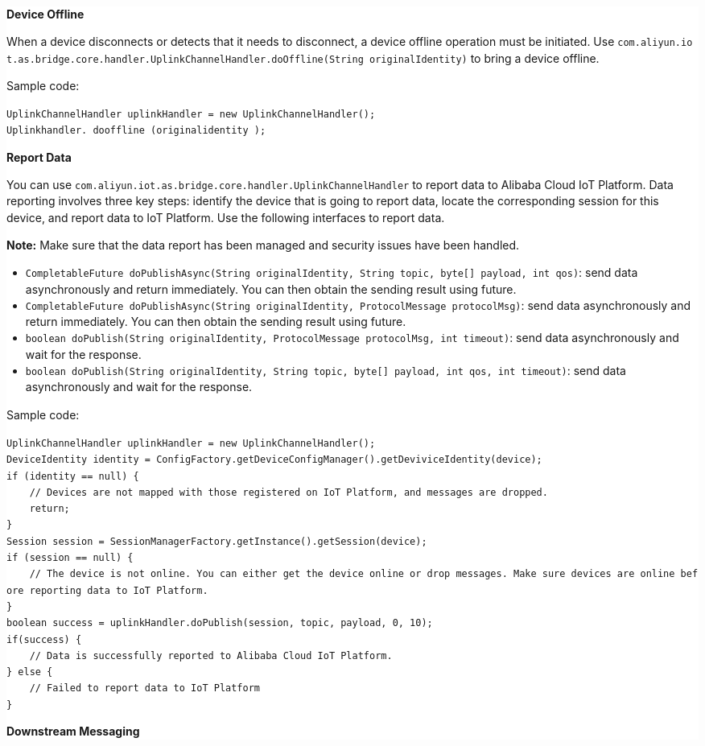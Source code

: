 
**Device Offline**

When a device disconnects or detects that it needs to disconnect, a device offline operation must be initiated. Use `com.aliyun.iot.as.bridge.core.handler.UplinkChannelHandler.doOffline(String originalIdentity)` to bring a device offline.

Sample code:

```
UplinkChannelHandler uplinkHandler = new UplinkChannelHandler();
Uplinkhandler. dooffline (originalidentity );
```

**Report Data**

You can use `com.aliyun.iot.as.bridge.core.handler.UplinkChannelHandler` to report data to Alibaba Cloud IoT Platform. Data reporting involves three key steps: identify the device that is going to report data, locate the corresponding session for this device, and report data to IoT Platform. Use the following interfaces to report data.

**Note:** Make sure that the data report has been managed and security issues have been handled.

-   `CompletableFuture doPublishAsync(String originalIdentity, String topic, byte[] payload, int qos)`: send data asynchronously and return immediately. You can then obtain the sending result using future.
-   `CompletableFuture doPublishAsync(String originalIdentity, ProtocolMessage protocolMsg)`: send data asynchronously and return immediately. You can then obtain the sending result using future.
-   `boolean doPublish(String originalIdentity, ProtocolMessage protocolMsg, int timeout)`: send data asynchronously and wait for the response.
-   `boolean doPublish(String originalIdentity, String topic, byte[] payload, int qos, int timeout)`: send data asynchronously and wait for the response.

Sample code:

```
UplinkChannelHandler uplinkHandler = new UplinkChannelHandler(); 
DeviceIdentity identity = ConfigFactory.getDeviceConfigManager().getDeviviceIdentity(device); 
if (identity == null) { 
    // Devices are not mapped with those registered on IoT Platform, and messages are dropped. 
    return; 
} 
Session session = SessionManagerFactory.getInstance().getSession(device); 
if (session == null) { 
    // The device is not online. You can either get the device online or drop messages. Make sure devices are online before reporting data to IoT Platform. 
} 
boolean success = uplinkHandler.doPublish(session, topic, payload, 0, 10); 
if(success) { 
    // Data is successfully reported to Alibaba Cloud IoT Platform. 
} else { 
    // Failed to report data to IoT Platform
}   
```

**Downstream Messaging**
